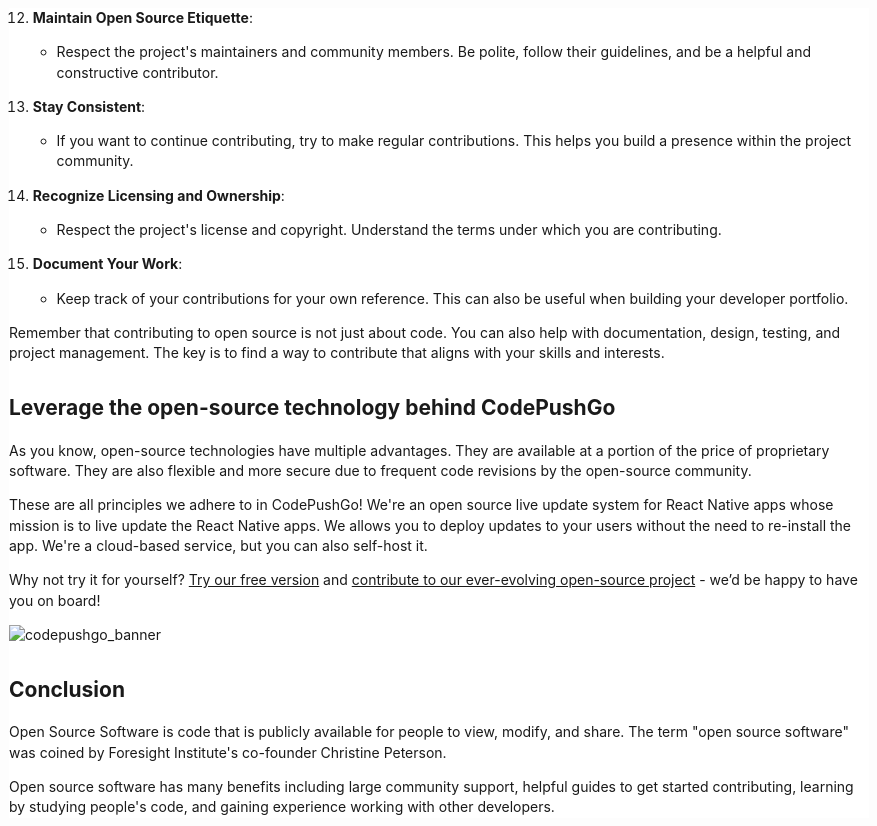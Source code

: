 12. **Maintain Open Source Etiquette**:
    - Respect the project's maintainers and community members. Be polite, follow their guidelines, and be a helpful and constructive contributor.

13. **Stay Consistent**:
    - If you want to continue contributing, try to make regular contributions. This helps you build a presence within the project community.

14. **Recognize Licensing and Ownership**:
    - Respect the project's license and copyright. Understand the terms under which you are contributing.

15. **Document Your Work**:
    - Keep track of your contributions for your own reference. This can also be useful when building your developer portfolio.

Remember that contributing to open source is not just about code. You can also help with documentation, design, testing, and project management. The key is to find a way to contribute that aligns with your skills and interests.

## Leverage the open-source technology behind CodePushGo

As you know, open-source technologies have multiple advantages. They are available at a portion of the price of proprietary software. They are also flexible and more secure due to frequent code revisions by the open-source community.

These are all principles we adhere to in CodePushGo! We're an open source live update system for React Native apps whose mission is to live update the React Native apps. We allows you to deploy updates to your users without the need to re-install the app. We're a cloud-based service, but you can also self-host it.

Why not try it for yourself? [Try our free version](https://web.codepushgo.com/register/) and [contribute to our ever-evolving open-source project](https://github.com/Cap-go/) - we’d be happy to have you on board!

<div class="mx-auto">
  <img src="/codepushgo_banner.webp" alt="codepushgo_banner">
</div>

## Conclusion

Open Source Software is code that is publicly available for people to view, modify, and share. The term "open source software" was coined by Foresight Institute's co-founder Christine Peterson.

Open source software has many benefits including large community support, helpful guides to get started contributing, learning by studying people's code, and gaining experience working with other developers.
